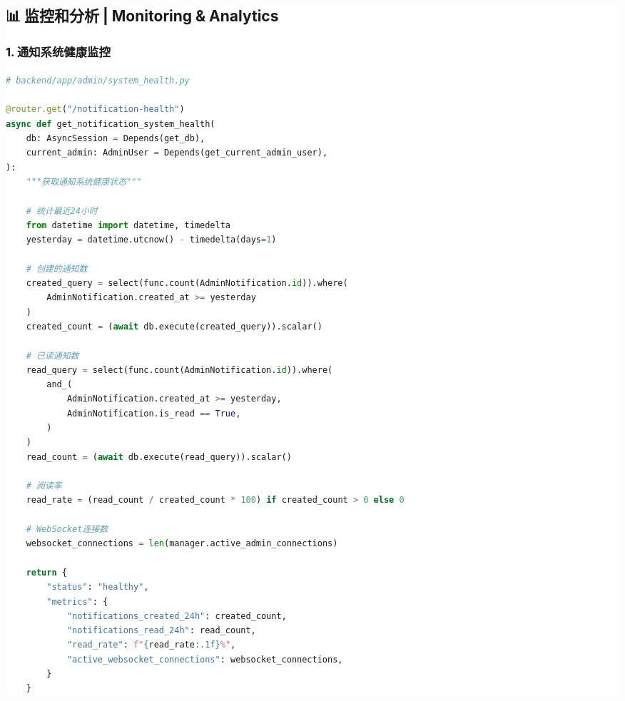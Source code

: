 
## 📊 监控和分析 | Monitoring & Analytics

### 1. 通知系统健康监控

```python
# backend/app/admin/system_health.py

@router.get("/notification-health")
async def get_notification_system_health(
    db: AsyncSession = Depends(get_db),
    current_admin: AdminUser = Depends(get_current_admin_user),
):
    """获取通知系统健康状态"""

    # 统计最近24小时
    from datetime import datetime, timedelta
    yesterday = datetime.utcnow() - timedelta(days=1)

    # 创建的通知数
    created_query = select(func.count(AdminNotification.id)).where(
        AdminNotification.created_at >= yesterday
    )
    created_count = (await db.execute(created_query)).scalar()

    # 已读通知数
    read_query = select(func.count(AdminNotification.id)).where(
        and_(
            AdminNotification.created_at >= yesterday,
            AdminNotification.is_read == True,
        )
    )
    read_count = (await db.execute(read_query)).scalar()

    # 阅读率
    read_rate = (read_count / created_count * 100) if created_count > 0 else 0

    # WebSocket连接数
    websocket_connections = len(manager.active_admin_connections)

    return {
        "status": "healthy",
        "metrics": {
            "notifications_created_24h": created_count,
            "notifications_read_24h": read_count,
            "read_rate": f"{read_rate:.1f}%",
            "active_websocket_connections": websocket_connections,
        }
    }
```
